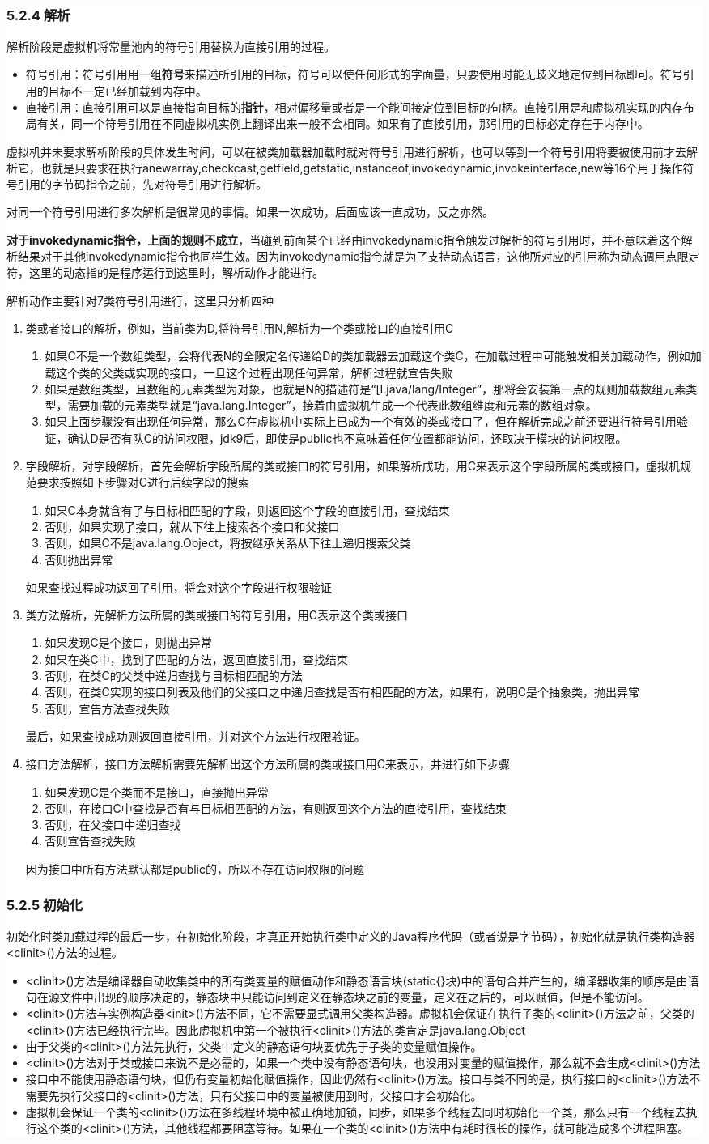 ### 5.2.4 解析

解析阶段是虚拟机将常量池内的符号引用替换为直接引用的过程。

- 符号引用：符号引用用一组**符号**来描述所引用的目标，符号可以使任何形式的字面量，只要使用时能无歧义地定位到目标即可。符号引用的目标不一定已经加载到内存中。
- 直接引用：直接引用可以是直接指向目标的**指针**，相对偏移量或者是一个能间接定位到目标的句柄。直接引用是和虚拟机实现的内存布局有关，同一个符号引用在不同虚拟机实例上翻译出来一般不会相同。如果有了直接引用，那引用的目标必定存在于内存中。

虚拟机并未要求解析阶段的具体发生时间，可以在被类加载器加载时就对符号引用进行解析，也可以等到一个符号引用将要被使用前才去解析它，也就是只要求在执行anewarray,checkcast,getfield,getstatic,instanceof,invokedynamic,invokeinterface,new等16个用于操作符号引用的字节码指令之前，先对符号引用进行解析。

对同一个符号引用进行多次解析是很常见的事情。如果一次成功，后面应该一直成功，反之亦然。

**对于invokedynamic指令，上面的规则不成立**，当碰到前面某个已经由invokedynamic指令触发过解析的符号引用时，并不意味着这个解析结果对于其他invokedynamic指令也同样生效。因为invokedynamic指令就是为了支持动态语言，这他所对应的引用称为动态调用点限定符，这里的动态指的是程序运行到这里时，解析动作才能进行。

解析动作主要针对7类符号引用进行，这里只分析四种

1. 类或者接口的解析，例如，当前类为D,将符号引用N,解析为一个类或接口的直接引用C

   1. 如果C不是一个数组类型，会将代表N的全限定名传递给D的类加载器去加载这个类C，在加载过程中可能触发相关加载动作，例如加载这个类的父类或实现的接口，一旦这个过程出现任何异常，解析过程就宣告失败
   2. 如果是数组类型，且数组的元素类型为对象，也就是N的描述符是“[Ljava/lang/Integer”，那将会安装第一点的规则加载数组元素类型，需要加载的元素类型就是“java.lang.Integer”，接着由虚拟机生成一个代表此数组维度和元素的数组对象。
   3. 如果上面步骤没有出现任何异常，那么C在虚拟机中实际上已成为一个有效的类或接口了，但在解析完成之前还要进行符号引用验证，确认D是否有队C的访问权限，jdk9后，即使是public也不意味着任何位置都能访问，还取决于模块的访问权限。

2. 字段解析，对字段解析，首先会解析字段所属的类或接口的符号引用，如果解析成功，用C来表示这个字段所属的类或接口，虚拟机规范要求按照如下步骤对C进行后续字段的搜索

   1. 如果C本身就含有了与目标相匹配的字段，则返回这个字段的直接引用，查找结束
   2. 否则，如果实现了接口，就从下往上搜索各个接口和父接口
   3. 否则，如果C不是java.lang.Object，将按继承关系从下往上递归搜索父类
   4. 否则抛出异常

   如果查找过程成功返回了引用，将会对这个字段进行权限验证

3. 类方法解析，先解析方法所属的类或接口的符号引用，用C表示这个类或接口

   1. 如果发现C是个接口，则抛出异常
   2. 如果在类C中，找到了匹配的方法，返回直接引用，查找结束
   3. 否则，在类C的父类中递归查找与目标相匹配的方法
   4. 否则，在类C实现的接口列表及他们的父接口之中递归查找是否有相匹配的方法，如果有，说明C是个抽象类，抛出异常
   5. 否则，宣告方法查找失败

   最后，如果查找成功则返回直接引用，并对这个方法进行权限验证。

4. 接口方法解析，接口方法解析需要先解析出这个方法所属的类或接口用C来表示，并进行如下步骤

   1. 如果发现C是个类而不是接口，直接抛出异常
   2. 否则，在接口C中查找是否有与目标相匹配的方法，有则返回这个方法的直接引用，查找结束
   3. 否则，在父接口中递归查找
   4. 否则宣告查找失败

   因为接口中所有方法默认都是public的，所以不存在访问权限的问题

### 5.2.5 初始化

初始化时类加载过程的最后一步，在初始化阶段，才真正开始执行类中定义的Java程序代码（或者说是字节码），初始化就是执行类构造器\<clinit>()方法的过程。

- \<clinit>()方法是编译器自动收集类中的所有类变量的赋值动作和静态语言块(static{}块)中的语句合并产生的，编译器收集的顺序是由语句在源文件中出现的顺序决定的，静态块中只能访问到定义在静态块之前的变量，定义在之后的，可以赋值，但是不能访问。
- \<clinit>()方法与实例构造器\<init>()方法不同，它不需要显式调用父类构造器。虚拟机会保证在执行子类的\<clinit>()方法之前，父类的\<clinit>()方法已经执行完毕。因此虚拟机中第一个被执行\<clinit>()方法的类肯定是java.lang.Object
- 由于父类的\<clinit>()方法先执行，父类中定义的静态语句块要优先于子类的变量赋值操作。
- \<clinit>()方法对于类或接口来说不是必需的，如果一个类中没有静态语句块，也没用对变量的赋值操作，那么就不会生成\<clinit>()方法
- 接口中不能使用静态语句块，但仍有变量初始化赋值操作，因此仍然有\<clinit>()方法。接口与类不同的是，执行接口的\<clinit>()方法不需要先执行父接口的\<clinit>()方法，只有父接口中的变量被使用到时，父接口才会初始化。
- 虚拟机会保证一个类的\<clinit>()方法在多线程环境中被正确地加锁，同步，如果多个线程去同时初始化一个类，那么只有一个线程去执行这个类的\<clinit>()方法，其他线程都要阻塞等待。如果在一个类的\<clinit>()方法中有耗时很长的操作，就可能造成多个进程阻塞。
